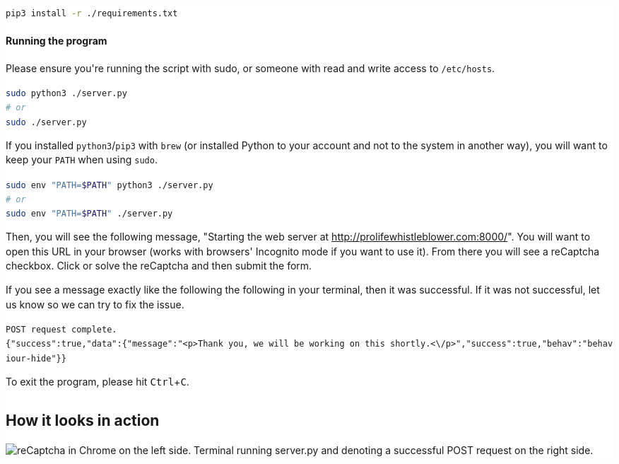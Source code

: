 ```bash
pip3 install -r ./requirements.txt
```

#### Running the program

Please ensure you're running the script with sudo, or someone with read and write access to `/etc/hosts`.

```bash
sudo python3 ./server.py
# or
sudo ./server.py
```

If you installed `python3`/`pip3` with `brew` (or installed Python to your account and not to the system in another way), you will want to keep your `PATH` when using `sudo`.

```bash
sudo env "PATH=$PATH" python3 ./server.py
# or
sudo env "PATH=$PATH" ./server.py
```

Then, you will see the following message, "Starting the web server at http://prolifewhistleblower.com:8000/". You will want to open this URL in your browser (works with browsers' Incognito mode if you want to use it). From there you will see a reCaptcha checkbox. Click or solve the reCaptcha and then submit the form.

If you see a message exactly like the following the following in your terminal, then it was successful. If it was not successful, let us know so we can try to fix the issue.

```text
POST request complete.
{"success":true,"data":{"message":"<p>Thank you, we will be working on this shortly.<\/p>","success":true,"behav":"behaviour-hide"}}
```

To exit the program, please hit <kbd>Ctrl</kbd>+<kbd>C</kbd>.

## How it looks in action

![reCaptcha in Chrome on the left side. Terminal running server.py and denoting a successful POST request on the right side.](https://cdn.discordapp.com/attachments/883159187666919549/883350251833028668/unknown.png)
